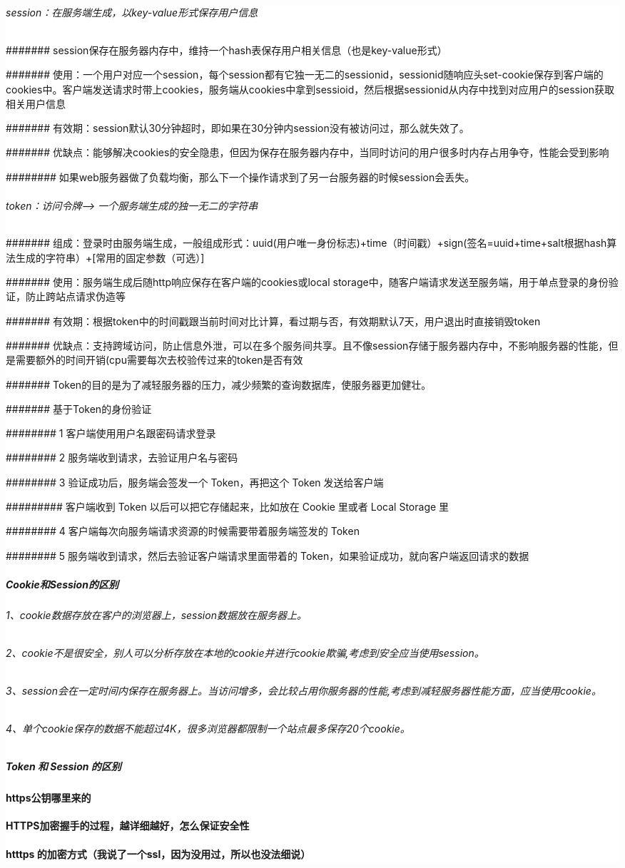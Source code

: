 ###### session：在服务端生成，以key-value形式保存用户信息

####### session保存在服务器内存中，维持一个hash表保存用户相关信息（也是key-value形式）

####### 使用：一个用户对应一个session，每个session都有它独一无二的sessionid，sessionid随响应头set-cookie保存到客户端的cookies中。客户端发送请求时带上cookies，服务端从cookies中拿到sessioid，然后根据sessionid从内存中找到对应用户的session获取相关用户信息

####### 有效期：session默认30分钟超时，即如果在30分钟内session没有被访问过，那么就失效了。

####### 优缺点：能够解决cookies的安全隐患，但因为保存在服务器内存中，当同时访问的用户很多时内存占用争夺，性能会受到影响

######## 如果web服务器做了负载均衡，那么下一个操作请求到了另一台服务器的时候session会丢失。

###### token：访问令牌--\> 一个服务端生成的独一无二的字符串

####### 组成：登录时由服务端生成，一般组成形式：uuid(用户唯一身份标志)+time（时间戳）+sign(签名=uuid+time+salt根据hash算法生成的字符串）+\[常用的固定参数（可选）\]

####### 使用：服务端生成后随http响应保存在客户端的cookies或local storage中，随客户端请求发送至服务端，用于单点登录的身份验证，防止跨站点请求伪造等

####### 有效期：根据token中的时间戳跟当前时间对比计算，看过期与否，有效期默认7天，用户退出时直接销毁token

####### 优缺点：支持跨域访问，防止信息外泄，可以在多个服务间共享。且不像session存储于服务器内存中，不影响服务器的性能，但是需要额外的时间开销(cpu需要每次去校验传过来的token是否有效

####### Token的目的是为了减轻服务器的压力，减少频繁的查询数据库，使服务器更加健壮。

####### 基于Token的身份验证

######## 1 客户端使用用户名跟密码请求登录

######## 2 服务端收到请求，去验证用户名与密码

######## 3 验证成功后，服务端会签发一个 Token，再把这个 Token 发送给客户端

######### 客户端收到 Token 以后可以把它存储起来，比如放在 Cookie 里或者 Local Storage 里

######## 4 客户端每次向服务端请求资源的时候需要带着服务端签发的 Token

######## 5 服务端收到请求，然后去验证客户端请求里面带着的 Token，如果验证成功，就向客户端返回请求的数据

##### Cookie和Session的区别

###### 1、cookie数据存放在客户的浏览器上，session数据放在服务器上。

###### 2、cookie不是很安全，别人可以分析存放在本地的cookie并进行cookie欺骗,考虑到安全应当使用session。

###### 3、session会在一定时间内保存在服务器上。当访问增多，会比较占用你服务器的性能,考虑到减轻服务器性能方面，应当使用cookie。

###### 4、单个cookie保存的数据不能超过4K，很多浏览器都限制一个站点最多保存20个cookie。

##### Token 和 Session 的区别

#### https公钥哪里来的

#### HTTPS加密握手的过程，越详细越好，怎么保证安全性

#### htttps 的加密方式（我说了一个ssl，因为没用过，所以也没法细说）
